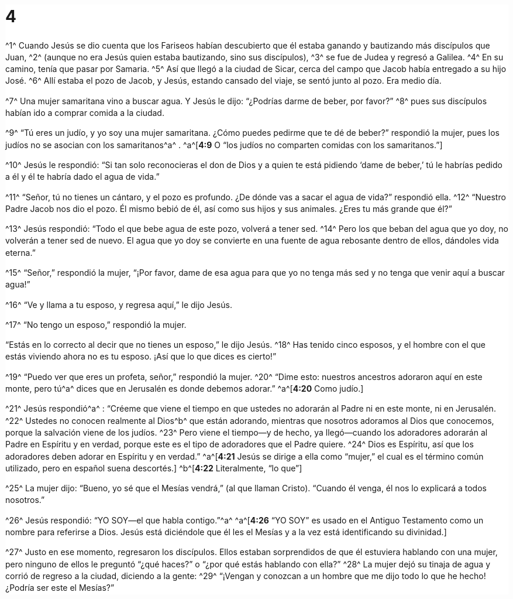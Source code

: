 # 4 
^1^ Cuando Jesús se dio cuenta que los Fariseos habían descubierto que él estaba ganando y bautizando más discípulos que Juan, ^2^ (aunque no era Jesús quien estaba bautizando, sino sus discípulos), ^3^ se fue de Judea y regresó a Galilea. ^4^ En su camino, tenía que pasar por Samaria. ^5^ Así que llegó a la ciudad de Sicar, cerca del campo que Jacob había entregado a su hijo José. ^6^ Allí estaba el pozo de Jacob, y Jesús, estando cansado del viaje, se sentó junto al pozo. Era medio día. 

^7^ Una mujer samaritana vino a buscar agua. Y Jesús le dijo: “¿Podrías darme de beber, por favor?” ^8^ pues sus discípulos habían ido a comprar comida a la ciudad. 

^9^ “Tú eres un judío, y yo soy una mujer samaritana. ¿Cómo puedes pedirme que te dé de beber?” respondió la mujer, pues los judíos no se asocian con los samaritanos^a^ . 
^a^[**4:9** O “los judíos no comparten comidas con los samaritanos.”]

^10^ Jesús le respondió: “Si tan solo reconocieras el don de Dios y a quien te está pidiendo ‘dame de beber,’ tú le habrías pedido a él y él te habría dado el agua de vida.” 

^11^ “Señor, tú no tienes un cántaro, y el pozo es profundo. ¿De dónde vas a sacar el agua de vida?” respondió ella. ^12^ “Nuestro Padre Jacob nos dio el pozo. Él mismo bebió de él, así como sus hijos y sus animales. ¿Eres tu más grande que él?” 

^13^ Jesús respondió: “Todo el que bebe agua de este pozo, volverá a tener sed. ^14^ Pero los que beban del agua que yo doy, no volverán a tener sed de nuevo. El agua que yo doy se convierte en una fuente de agua rebosante dentro de ellos, dándoles vida eterna.” 

^15^ “Señor,” respondió la mujer, “¡Por favor, dame de esa agua para que yo no tenga más sed y no tenga que venir aquí a buscar agua!” 

^16^ “Ve y llama a tu esposo, y regresa aquí,” le dijo Jesús. 

^17^ “No tengo un esposo,” respondió la mujer. 

“Estás en lo correcto al decir que no tienes un esposo,” le dijo Jesús. ^18^ Has tenido cinco esposos, y el hombre con el que estás viviendo ahora no es tu esposo. ¡Así que lo que dices es cierto!” 

^19^ “Puedo ver que eres un profeta, señor,” respondió la mujer. ^20^ “Dime esto: nuestros ancestros adoraron aquí en este monte, pero tú^a^ dices que en Jerusalén es donde debemos adorar.” 
^a^[**4:20** Como judío.]

^21^ Jesús respondió^a^ : “Créeme que viene el tiempo en que ustedes no adorarán al Padre ni en este monte, ni en Jerusalén. ^22^ Ustedes no conocen realmente al Dios^b^ que están adorando, mientras que nosotros adoramos al Dios que conocemos, porque la salvación viene de los judíos. ^23^ Pero viene el tiempo—y de hecho, ya llegó—cuando los adoradores adorarán al Padre en Espíritu y en verdad, porque este es el tipo de adoradores que el Padre quiere. ^24^ Dios es Espíritu, así que los adoradores deben adorar en Espíritu y en verdad.” 
^a^[**4:21** Jesús se dirige a ella como “mujer,” el cual es el término común utilizado, pero en español suena descortés.] ^b^[**4:22** Literalmente, “lo que”]

^25^ La mujer dijo: “Bueno, yo sé que el Mesías vendrá,” (al que llaman Cristo). “Cuando él venga, él nos lo explicará a todos nosotros.” 

^26^ Jesús respondió: “YO SOY—el que habla contigo.”^a^ 
^a^[**4:26** “YO SOY” es usado en el Antiguo Testamento como un nombre para referirse a Dios. Jesús está diciéndole que él les el Mesías y a la vez está identificando su divinidad.]

^27^ Justo en ese momento, regresaron los discípulos. Ellos estaban sorprendidos de que él estuviera hablando con una mujer, pero ninguno de ellos le preguntó “¿qué haces?” o “¿por qué estás hablando con ella?” ^28^ La mujer dejó su tinaja de agua y corrió de regreso a la ciudad, diciendo a la gente: ^29^ “¡Vengan y conozcan a un hombre que me dijo todo lo que he hecho! ¿Podría ser este el Mesías?” 
